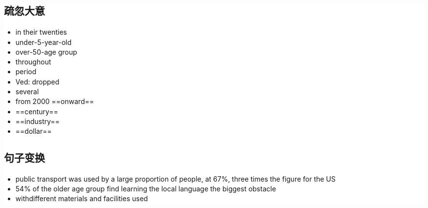 ## 疏忽大意
- in their twenties
- under-5-year-old
- over-50-age group
- throughout
- period
- Ved: dropped
- several
- from 2000 ==onward==
- ==century==
- ==industry==
- ==dollar==


## 句子变换
- public transport was used by a large proportion of people, at 67%, three times the figure for the US	
- 54% of the older age group find learning the local language the biggest obstacle
- withdifferent materials and facilities used